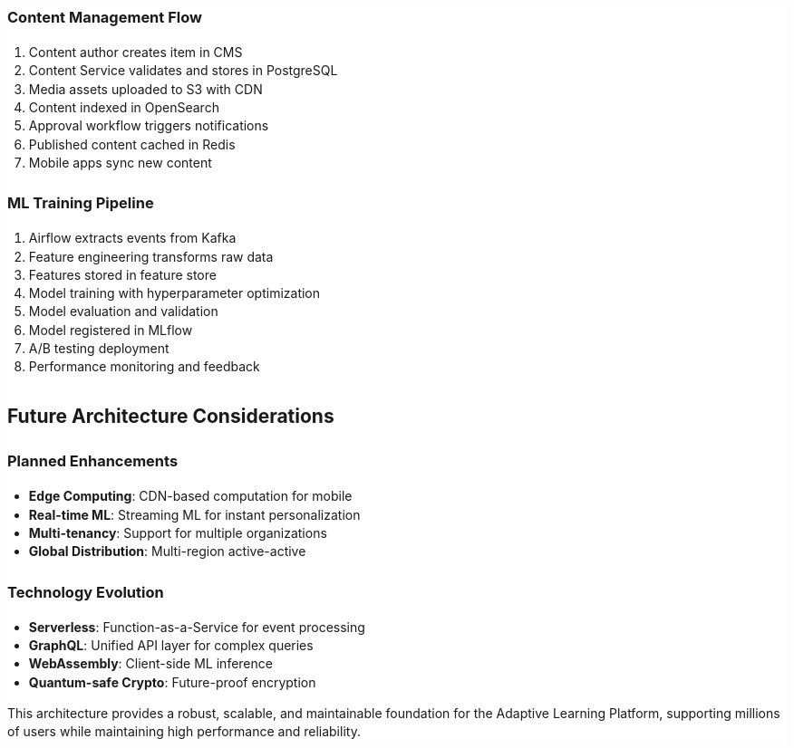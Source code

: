 ### Content Management Flow

1. Content author creates item in CMS
2. Content Service validates and stores in PostgreSQL
3. Media assets uploaded to S3 with CDN
4. Content indexed in OpenSearch
5. Approval workflow triggers notifications
6. Published content cached in Redis
7. Mobile apps sync new content

### ML Training Pipeline

1. Airflow extracts events from Kafka
2. Feature engineering transforms raw data
3. Features stored in feature store
4. Model training with hyperparameter optimization
5. Model evaluation and validation
6. Model registered in MLflow
7. A/B testing deployment
8. Performance monitoring and feedback

## Future Architecture Considerations

### Planned Enhancements

- **Edge Computing**: CDN-based computation for mobile
- **Real-time ML**: Streaming ML for instant personalization
- **Multi-tenancy**: Support for multiple organizations
- **Global Distribution**: Multi-region active-active

### Technology Evolution

- **Serverless**: Function-as-a-Service for event processing
- **GraphQL**: Unified API layer for complex queries
- **WebAssembly**: Client-side ML inference
- **Quantum-safe Crypto**: Future-proof encryption

This architecture provides a robust, scalable, and maintainable foundation for the Adaptive Learning Platform, supporting millions of users while maintaining high performance and reliability.
